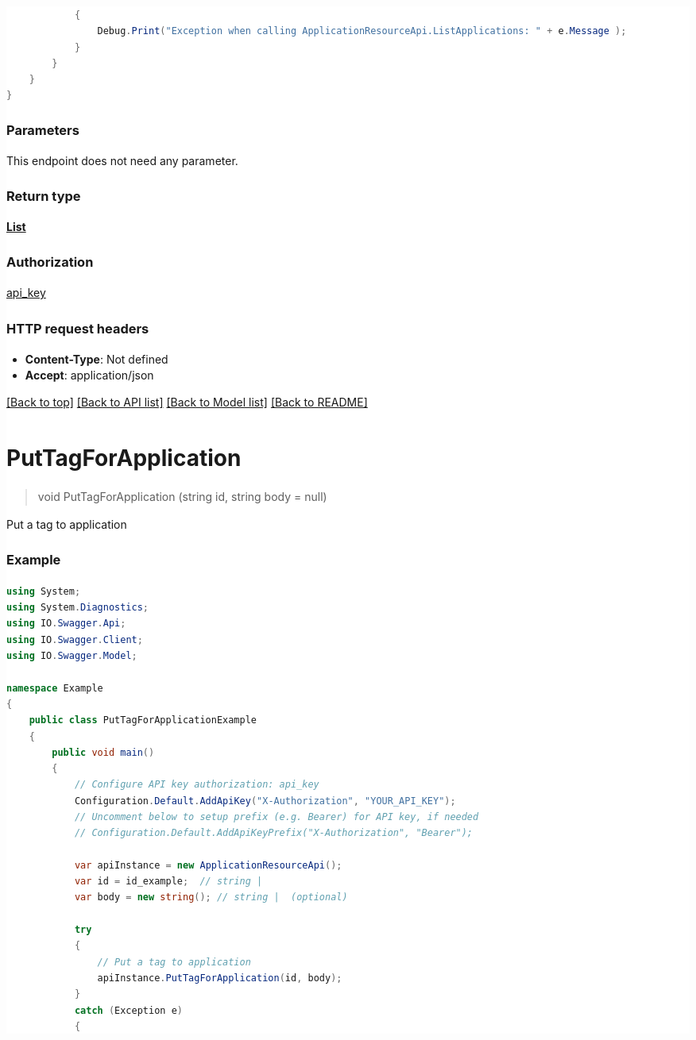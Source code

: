 ```csharp
            {
                Debug.Print("Exception when calling ApplicationResourceApi.ListApplications: " + e.Message );
            }
        }
    }
}
```

### Parameters
This endpoint does not need any parameter.

### Return type

[**List<ConductorApplication>**](ConductorApplication.md)

### Authorization

[api_key](../README.md#api_key)

### HTTP request headers

 - **Content-Type**: Not defined
 - **Accept**: application/json

[[Back to top]](#) [[Back to API list]](../README.md#documentation-for-api-endpoints) [[Back to Model list]](../README.md#documentation-for-models) [[Back to README]](../README.md)
<a name="puttagforapplication"></a>
# **PutTagForApplication**
> void PutTagForApplication (string id, string body = null)

Put a tag to application

### Example
```csharp
using System;
using System.Diagnostics;
using IO.Swagger.Api;
using IO.Swagger.Client;
using IO.Swagger.Model;

namespace Example
{
    public class PutTagForApplicationExample
    {
        public void main()
        {
            // Configure API key authorization: api_key
            Configuration.Default.AddApiKey("X-Authorization", "YOUR_API_KEY");
            // Uncomment below to setup prefix (e.g. Bearer) for API key, if needed
            // Configuration.Default.AddApiKeyPrefix("X-Authorization", "Bearer");

            var apiInstance = new ApplicationResourceApi();
            var id = id_example;  // string | 
            var body = new string(); // string |  (optional) 

            try
            {
                // Put a tag to application
                apiInstance.PutTagForApplication(id, body);
            }
            catch (Exception e)
            {
```